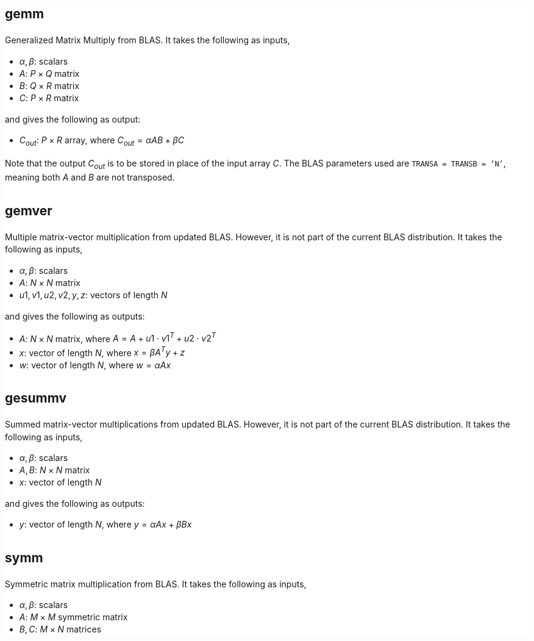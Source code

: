 ## gemm

Generalized Matrix Multiply from BLAS.
It takes the following as inputs,

- $\alpha, \beta$: scalars
- $A$: $P \times Q$ matrix
- $B$: $Q \times R$ matrix
- $C$: $P \times R$ matrix

and gives the following as output:

- $C_{out}$: $P \times R$ array, where $C_{out} = \alpha AB + \beta C$

Note that the output $C_{out}$ is to be stored in place of the input array $C$. The BLAS parameters used are `TRANSA = TRANSB = ‘N’`, meaning both $A$ and $B$ are not transposed.

## gemver

Multiple matrix-vector multiplication from updated BLAS. However, it is not part of the current BLAS distribution.
It takes the following as inputs,

- $\alpha, \beta$: scalars
- $A$: $N \times N$ matrix
- $u1, v1, u2, v2, y, z$: vectors of length $N$

and gives the following as outputs:

- $A$: $N \times N$ matrix, where $A = A + u1 \cdot v1^T + u2 \cdot v2^T$
- $x$: vector of length $N$, where $x = \beta A^T y + z$
- $w$: vector of length $N$, where $w = \alpha A x$

## gesummv

Summed matrix-vector multiplications from updated BLAS. However, it is not part of the current BLAS distribution.
It takes the following as inputs,

- $\alpha, \beta$: scalars
- $A, B$: $N \times N$ matrix
- $x$: vector of length $N$

and gives the following as outputs:

- $y$: vector of length $N$, where $y = \alpha Ax + \beta Bx$

## symm

Symmetric matrix multiplication from BLAS.
It takes the following as inputs,

- $\alpha, \beta$: scalars
- $A$: $M \times M$ symmetric matrix
- $B, C$: $M \times N$ matrices
